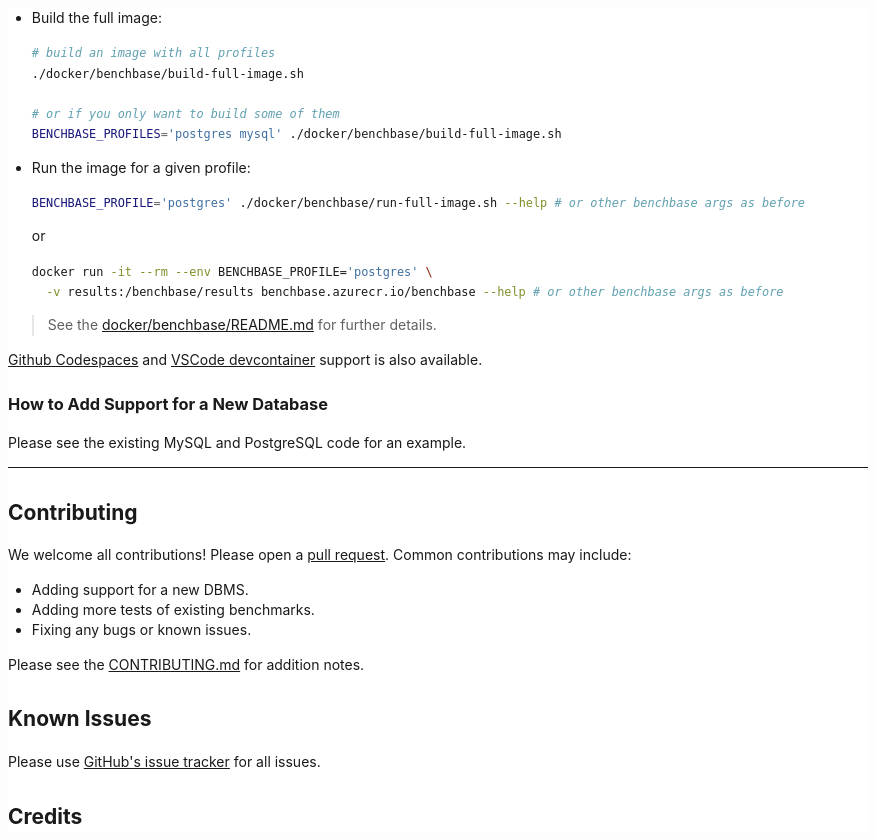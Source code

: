 -   Build the full image:

    ```sh
    # build an image with all profiles
    ./docker/benchbase/build-full-image.sh

    # or if you only want to build some of them
    BENCHBASE_PROFILES='postgres mysql' ./docker/benchbase/build-full-image.sh
    ```

-   Run the image for a given profile:

    ```sh
    BENCHBASE_PROFILE='postgres' ./docker/benchbase/run-full-image.sh --help # or other benchbase args as before
    ```

    or

    ```sh
    docker run -it --rm --env BENCHBASE_PROFILE='postgres' \
      -v results:/benchbase/results benchbase.azurecr.io/benchbase --help # or other benchbase args as before
    ```

> See the [docker/benchbase/README.md](./docker/benchbase/) for further details.

[Github Codespaces](https://github.com/features/codespaces) and [VSCode devcontainer](https://code.visualstudio.com/docs/remote/containers) support is also available.

### How to Add Support for a New Database

Please see the existing MySQL and PostgreSQL code for an example.

---

## Contributing

We welcome all contributions! Please open a [pull request](https://github.com/cmu-db/benchbase/pulls). Common contributions may include:

-   Adding support for a new DBMS.
-   Adding more tests of existing benchmarks.
-   Fixing any bugs or known issues.

Please see the [CONTRIBUTING.md](./CONTRIBUTING.md) for addition notes.

## Known Issues

Please use [GitHub's issue tracker](https://github.com/cmu-db/benchbase/issues) for all issues.

## Credits
